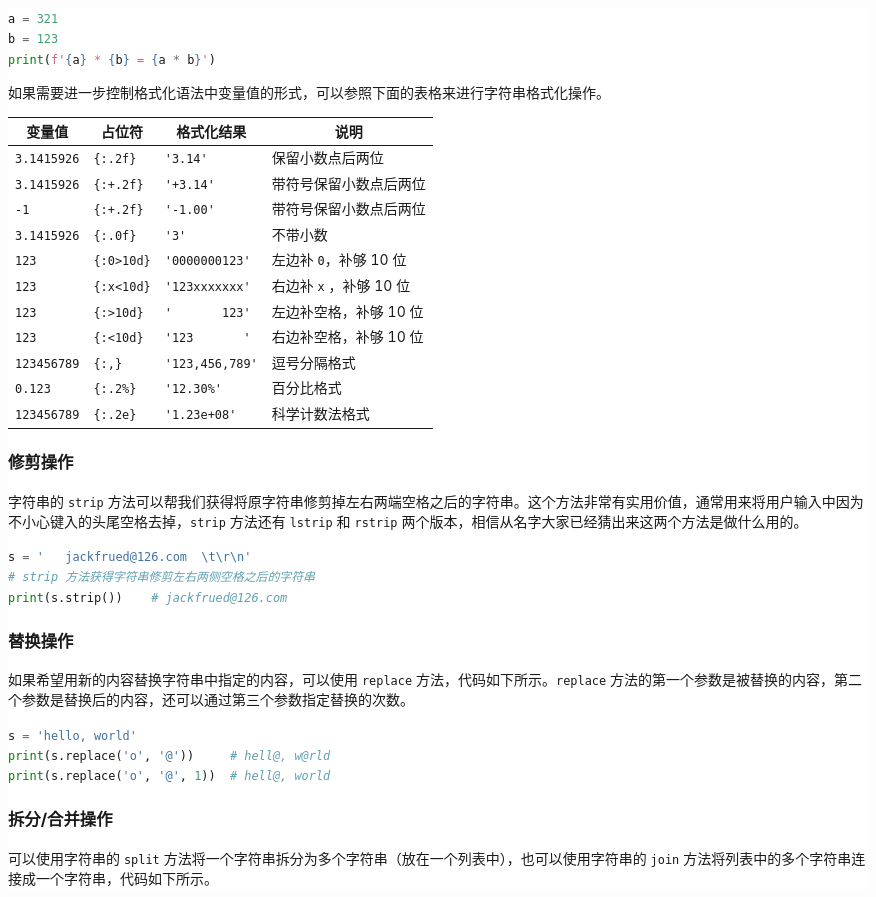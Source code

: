 ``` Python
a = 321
b = 123
print(f'{a} * {b} = {a * b}')
```

如果需要进一步控制格式化语法中变量值的形式，可以参照下面的表格来进行字符串格式化操作。

| 变量值      | 占位符     | 格式化结果      | 说明                   |
| ----------- | ---------- | --------------- | ---------------------- |
| `3.1415926` | `{:.2f}`   | `'3.14'`        | 保留小数点后两位       |
| `3.1415926` | `{:+.2f}`  | `'+3.14'`       | 带符号保留小数点后两位 |
| `-1`        | `{:+.2f}`  | `'-1.00'`       | 带符号保留小数点后两位 |
| `3.1415926` | `{:.0f}`   | `'3'`           | 不带小数               |
| `123`       | `{:0>10d}` | `'0000000123'`  | 左边补 `0`，补够 10 位    |
| `123`       | `{:x<10d}` | `'123xxxxxxx'`  | 右边补 `x` ，补够 10 位   |
| `123`       | `{:>10d}`  | `'       123'`  | 左边补空格，补够 10 位   |
| `123`       | `{:<10d}`  | `'123       '`  | 右边补空格，补够 10 位   |
| `123456789` | `{:,}`     | `'123,456,789'` | 逗号分隔格式           |
| `0.123`     | `{:.2%}`   | `'12.30%'`      | 百分比格式             |
| `123456789` | `{:.2e}`   | `'1.23e+08'`    | 科学计数法格式         |

### 修剪操作

字符串的 `strip` 方法可以帮我们获得将原字符串修剪掉左右两端空格之后的字符串。这个方法非常有实用价值，通常用来将用户输入中因为不小心键入的头尾空格去掉，`strip` 方法还有 `lstrip` 和 `rstrip` 两个版本，相信从名字大家已经猜出来这两个方法是做什么用的。

``` Python
s = '   jackfrued@126.com  \t\r\n'
# strip 方法获得字符串修剪左右两侧空格之后的字符串
print(s.strip())    # jackfrued@126.com
```

### 替换操作

如果希望用新的内容替换字符串中指定的内容，可以使用 `replace` 方法，代码如下所示。`replace` 方法的第一个参数是被替换的内容，第二个参数是替换后的内容，还可以通过第三个参数指定替换的次数。

``` Python
s = 'hello, world'
print(s.replace('o', '@'))     # hell@, w@rld
print(s.replace('o', '@', 1))  # hell@, world
```

### 拆分/合并操作

可以使用字符串的 `split` 方法将一个字符串拆分为多个字符串（放在一个列表中），也可以使用字符串的 `join` 方法将列表中的多个字符串连接成一个字符串，代码如下所示。

